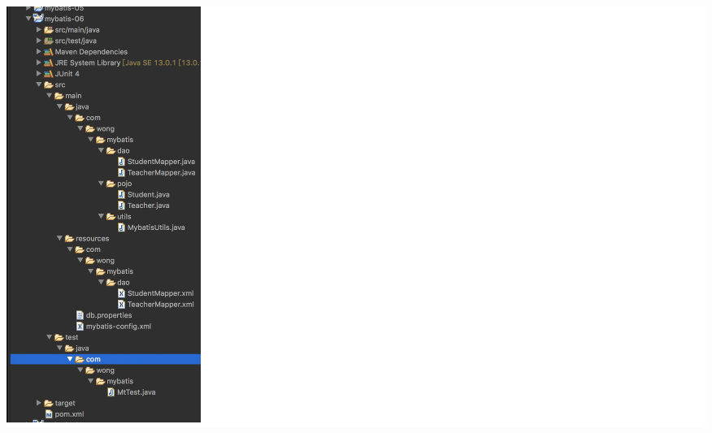 <img src="./image/螢幕快照 2020-10-07 下午4.53.36.png" alt="螢幕快照 2020-10-07 下午4.53.36" style="zoom:50%;" />
